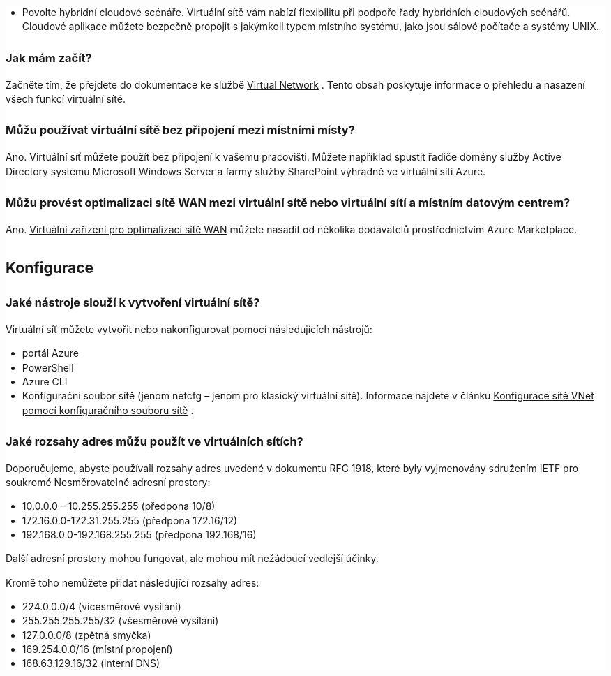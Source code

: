 * Povolte hybridní cloudové scénáře. Virtuální sítě vám nabízí flexibilitu při podpoře řady hybridních cloudových scénářů. Cloudové aplikace můžete bezpečně propojit s jakýmkoli typem místního systému, jako jsou sálové počítače a systémy UNIX.

### <a name="how-do-i-get-started"></a>Jak mám začít?
Začněte tím, že přejdete do dokumentace ke službě [Virtual Network](./index.yml) . Tento obsah poskytuje informace o přehledu a nasazení všech funkcí virtuální sítě.

### <a name="can-i-use-vnets-without-cross-premises-connectivity"></a>Můžu používat virtuální sítě bez připojení mezi místními místy?
Ano. Virtuální síť můžete použít bez připojení k vašemu pracovišti. Můžete například spustit řadiče domény služby Active Directory systému Microsoft Windows Server a farmy služby SharePoint výhradně ve virtuální síti Azure.

### <a name="can-i-perform-wan-optimization-between-vnets-or-a-vnet-and-my-on-premises-data-center"></a>Můžu provést optimalizaci sítě WAN mezi virtuální sítě nebo virtuální sítí a místním datovým centrem?
Ano. [Virtuální zařízení pro optimalizaci sítě WAN](https://azuremarketplace.microsoft.com/en-us/marketplace/?term=wan%20optimization) můžete nasadit od několika dodavatelů prostřednictvím Azure Marketplace.

## <a name="configuration"></a>Konfigurace

### <a name="what-tools-do-i-use-to-create-a-vnet"></a>Jaké nástroje slouží k vytvoření virtuální sítě?
Virtuální síť můžete vytvořit nebo nakonfigurovat pomocí následujících nástrojů:

* portál Azure
* PowerShell
* Azure CLI
* Konfigurační soubor sítě (jenom netcfg – jenom pro klasický virtuální sítě). Informace najdete v článku [Konfigurace sítě VNet pomocí konfiguračního souboru sítě](/previous-versions/azure/virtual-network/virtual-networks-using-network-configuration-file) .

### <a name="what-address-ranges-can-i-use-in-my-vnets"></a>Jaké rozsahy adres můžu použít ve virtuálních sítích?
Doporučujeme, abyste používali rozsahy adres uvedené v [dokumentu RFC 1918](https://tools.ietf.org/html/rfc1918), které byly vyjmenovány sdružením IETF pro soukromé Nesměrovatelné adresní prostory:
* 10.0.0.0 – 10.255.255.255 (předpona 10/8)
* 172.16.0.0-172.31.255.255 (předpona 172.16/12)
* 192.168.0.0-192.168.255.255 (předpona 192.168/16)

Další adresní prostory mohou fungovat, ale mohou mít nežádoucí vedlejší účinky.

Kromě toho nemůžete přidat následující rozsahy adres:
* 224.0.0.0/4 (vícesměrové vysílání)
* 255.255.255.255/32 (všesměrové vysílání)
* 127.0.0.0/8 (zpětná smyčka)
* 169.254.0.0/16 (místní propojení)
* 168.63.129.16/32 (interní DNS)
